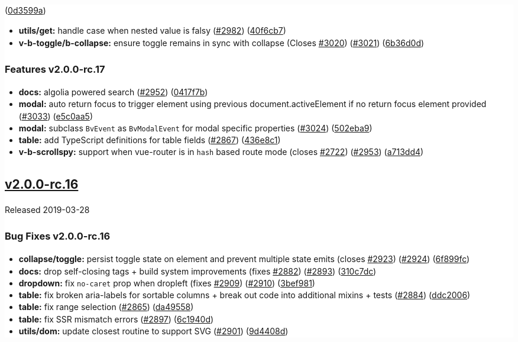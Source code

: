   ([0d3599a](https://github.com/custom-bootstrap-vue/custom-bootstrap-vue/commit/0d3599a))
- **utils/get:** handle case when nested value is falsy
  ([#2982](https://github.com/custom-bootstrap-vue/custom-bootstrap-vue/issues/2982))
  ([40f6cb7](https://github.com/custom-bootstrap-vue/custom-bootstrap-vue/commit/40f6cb7))
- **v-b-toggle/b-collapse:** ensure toggle remains in sync with collapse (Closes
  [#3020](https://github.com/custom-bootstrap-vue/custom-bootstrap-vue/issues/3020))
  ([#3021](https://github.com/custom-bootstrap-vue/custom-bootstrap-vue/issues/3021))
  ([6b36d0d](https://github.com/custom-bootstrap-vue/custom-bootstrap-vue/commit/6b36d0d))

### Features v2.0.0-rc.17

- **docs:** algolia powered search
  ([#2952](https://github.com/custom-bootstrap-vue/custom-bootstrap-vue/issues/2952))
  ([0417f7b](https://github.com/custom-bootstrap-vue/custom-bootstrap-vue/commit/0417f7b))
- **modal:** auto return focus to trigger element using previous document.activeElement if no return
  focus element provided
  ([#3033](https://github.com/custom-bootstrap-vue/custom-bootstrap-vue/issues/3033))
  ([e5c0aa5](https://github.com/custom-bootstrap-vue/custom-bootstrap-vue/commit/e5c0aa5))
- **modal:** subclass `BvEvent` as `BvModalEvent` for modal specific properties
  ([#3024](https://github.com/custom-bootstrap-vue/custom-bootstrap-vue/issues/3024))
  ([502eba9](https://github.com/custom-bootstrap-vue/custom-bootstrap-vue/commit/502eba9))
- **table:** add TypeScript definitions for table fields
  ([#2867](https://github.com/custom-bootstrap-vue/custom-bootstrap-vue/issues/2867))
  ([436e8c1](https://github.com/custom-bootstrap-vue/custom-bootstrap-vue/commit/436e8c1))
- **v-b-scrollspy:** support when vue-router is in `hash` based route mode (closes
  [#2722](https://github.com/custom-bootstrap-vue/custom-bootstrap-vue/issues/2722))
  ([#2953](https://github.com/custom-bootstrap-vue/custom-bootstrap-vue/issues/2953))
  ([a713dd4](https://github.com/custom-bootstrap-vue/custom-bootstrap-vue/commit/a713dd4))

<a name="2.0.0-rc.16"></a>

## [v2.0.0-rc.16](https://github.com/custom-bootstrap-vue/custom-bootstrap-vue/compare/v2.0.0-rc.15...v2.0.0-rc.16)

Released 2019-03-28

### Bug Fixes v2.0.0-rc.16

- **collapse/toggle:** persist toggle state on element and prevent multiple state emits (closes
  [#2923](https://github.com/custom-bootstrap-vue/custom-bootstrap-vue/issues/2923))
  ([#2924](https://github.com/custom-bootstrap-vue/custom-bootstrap-vue/issues/2924))
  ([6f899fc](https://github.com/custom-bootstrap-vue/custom-bootstrap-vue/commit/6f899fc))
- **docs:** drop self-closing tags + build system improvements (fixes
  [#2882](https://github.com/custom-bootstrap-vue/custom-bootstrap-vue/issues/2882))
  ([#2893](https://github.com/custom-bootstrap-vue/custom-bootstrap-vue/issues/2893))
  ([310c7dc](https://github.com/custom-bootstrap-vue/custom-bootstrap-vue/commit/310c7dc))
- **dropdown:** fix `no-caret` prop when dropleft (fixes
  [#2909](https://github.com/custom-bootstrap-vue/custom-bootstrap-vue/issues/2909))
  ([#2910](https://github.com/custom-bootstrap-vue/custom-bootstrap-vue/issues/2910))
  ([3bef981](https://github.com/custom-bootstrap-vue/custom-bootstrap-vue/commit/3bef981))
- **table:** fix broken aria-labels for sortable columns + break out code into additional mixins +
  tests ([#2884](https://github.com/custom-bootstrap-vue/custom-bootstrap-vue/issues/2884))
  ([ddc2006](https://github.com/custom-bootstrap-vue/custom-bootstrap-vue/commit/ddc2006))
- **table:** fix range selection
  ([#2865](https://github.com/custom-bootstrap-vue/custom-bootstrap-vue/issues/2865))
  ([da49558](https://github.com/custom-bootstrap-vue/custom-bootstrap-vue/commit/da49558))
- **table:** fix SSR mismatch errors
  ([#2897](https://github.com/custom-bootstrap-vue/custom-bootstrap-vue/issues/2897))
  ([6c1940d](https://github.com/custom-bootstrap-vue/custom-bootstrap-vue/commit/6c1940d))
- **utils/dom:** update closest routine to support SVG
  ([#2901](https://github.com/custom-bootstrap-vue/custom-bootstrap-vue/issues/2901))
  ([9d4408d](https://github.com/custom-bootstrap-vue/custom-bootstrap-vue/commit/9d4408d))
